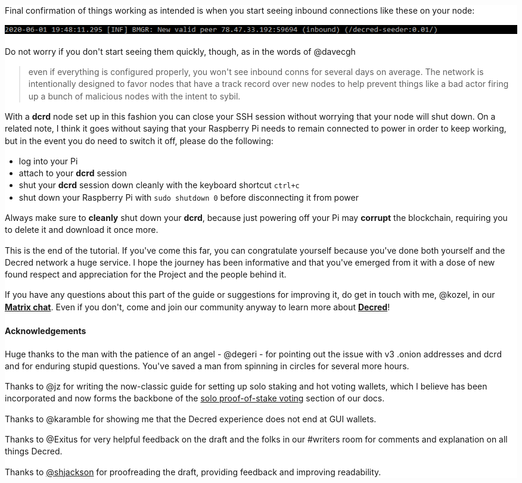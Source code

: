 Final confirmation of things working as intended is when you start seeing inbound connections like these on your node:

![](../../img/tor8.PNG)

Do not worry if you don't start seeing them quickly, though, as in the words of @davecgh

> even if everything is configured properly, you won't see inbound conns for several days on average.
The network is intentionally designed to favor nodes that have a track record over new nodes to help prevent things like a bad actor firing up a bunch of malicious nodes with the intent to sybil.

With a **dcrd** node set up in this fashion you can close your SSH session without worrying that your node will shut down. On a related note, I think it goes without saying that your Raspberry Pi needs to remain connected to power in order to keep working, but in the event you do need to switch it off, please do the following:

- log into your Pi
- attach to your **dcrd** session
- shut your **dcrd** session down cleanly with the keyboard shortcut `ctrl+c`
- shut down your Raspberry Pi with `sudo shutdown 0` before disconnecting it from power

Always make sure to **cleanly** shut down your **dcrd**, because just powering off your Pi may **corrupt** the blockchain, requiring you to delete it and download it once more.


This is the end of the tutorial. If you've come this far, you can congratulate yourself because you've done both yourself and the Decred network a huge service. I hope the journey has been informative and that you've emerged from it with a dose of new found respect and appreciation for the Project and the people behind it.

If you have any questions about this part of the guide or suggestions for improving it, do get in touch with me, @kozel, in our [**Matrix chat**](https://chat.decred.org/). Even if you don't, come and join our community anyway to learn more about [**Decred**](https://decred.org/)!

#### Acknowledgements

Huge thanks to the man with the patience of an angel - @degeri - for pointing out the issue with v3 .onion addresses and dcrd and for enduring stupid questions. You've saved a man from spinning in circles for several more hours.

Thanks to @jz for writing the now-classic guide for setting up solo staking and hot voting wallets, which I believe has been incorporated and now forms the backbone of the [solo proof-of-stake voting](https://docs.decred.org/advanced/solo-proof-of-stake-voting/) section of our docs.

Thanks to @karamble for showing me that the Decred experience does not end at GUI wallets.

Thanks to @Exitus for very helpful feedback on the draft and the folks in our #writers room for comments and explanation on all things Decred.

Thanks to [@shjackson](https://github.com/shjackson) for proofreading the draft, providing feedback and improving readability.
